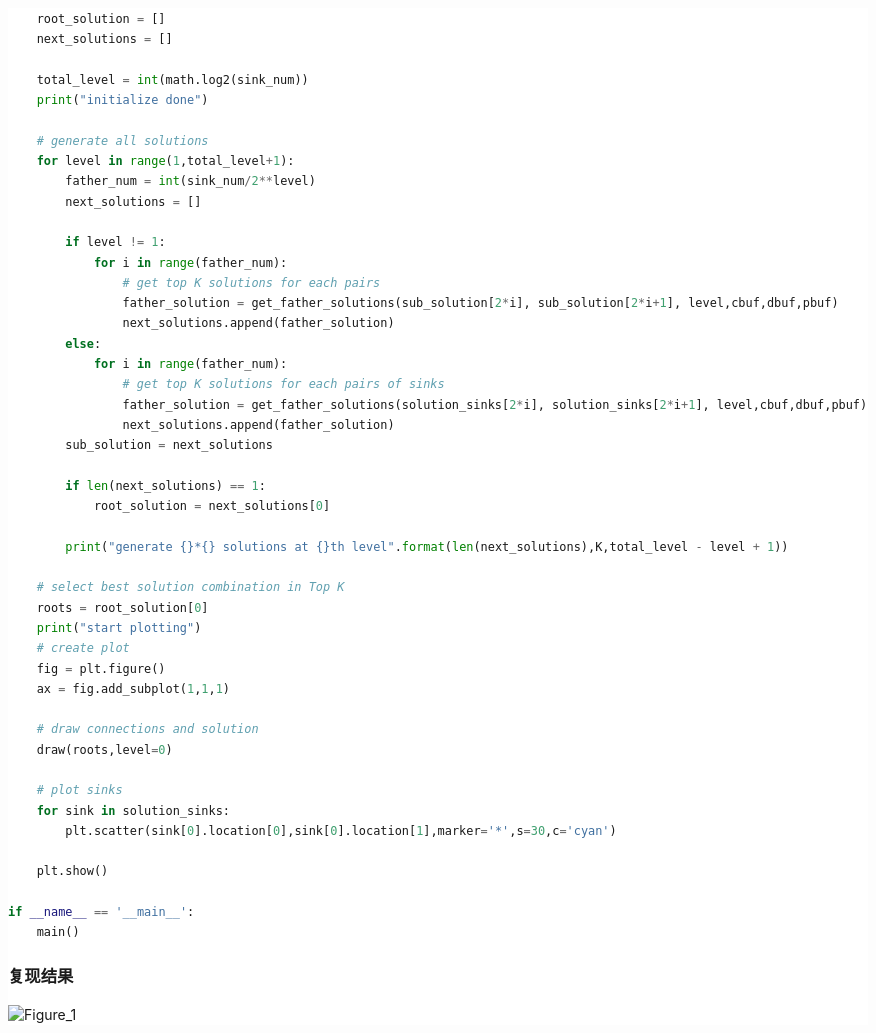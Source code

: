 ```python
	root_solution = []
	next_solutions = []

	total_level = int(math.log2(sink_num))
	print("initialize done")

	# generate all solutions
	for level in range(1,total_level+1):
		father_num = int(sink_num/2**level)
		next_solutions = []

		if level != 1:
			for i in range(father_num):
				# get top K solutions for each pairs
				father_solution = get_father_solutions(sub_solution[2*i], sub_solution[2*i+1], level,cbuf,dbuf,pbuf)
				next_solutions.append(father_solution)
		else:
			for i in range(father_num):
				# get top K solutions for each pairs of sinks
				father_solution = get_father_solutions(solution_sinks[2*i], solution_sinks[2*i+1], level,cbuf,dbuf,pbuf)
				next_solutions.append(father_solution)
		sub_solution = next_solutions

		if len(next_solutions) == 1:
			root_solution = next_solutions[0]

		print("generate {}*{} solutions at {}th level".format(len(next_solutions),K,total_level - level + 1))

	# select best solution combination in Top K
	roots = root_solution[0]
	print("start plotting")
	# create plot
	fig = plt.figure()
	ax = fig.add_subplot(1,1,1)

	# draw connections and solution
	draw(roots,level=0)

	# plot sinks 
	for sink in solution_sinks:
		plt.scatter(sink[0].location[0],sink[0].location[1],marker='*',s=30,c='cyan')

	plt.show()

if __name__ == '__main__':
	main()
```



### **复现结果**

![Figure_1](/Users/mac/Documents/Figure_1.png)